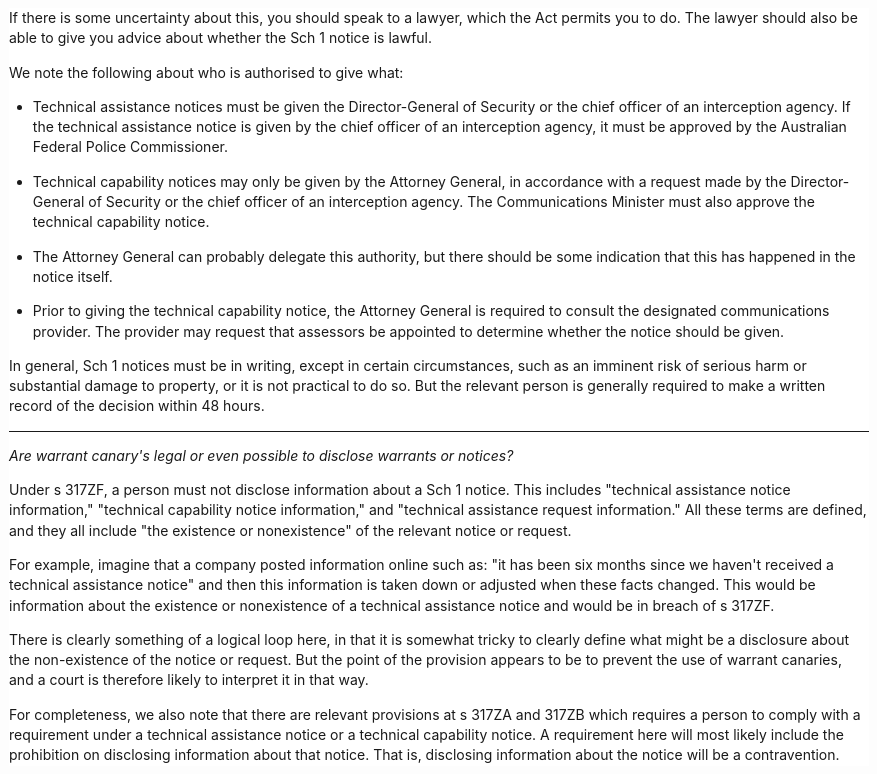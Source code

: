 If there is some uncertainty about this, you should speak to a lawyer, which
the Act permits you to do. The lawyer should also be able to give you advice
about whether the Sch 1 notice is lawful.

We note the following about who is authorised to give what:

* Technical assistance notices must be given the Director-General of Security or
  the chief officer of an interception agency. If the technical assistance
  notice is given by the chief officer of an interception agency, it must be
  approved by the Australian Federal Police Commissioner.

* Technical capability notices may only be given by the Attorney General, in
  accordance with a request made by the Director-General of Security or the
  chief officer of an interception agency. The Communications Minister must
  also approve the technical capability notice.

* The Attorney General can probably delegate this authority, but there should
  be some indication that this has happened in the notice itself.

* Prior to giving the technical capability notice, the Attorney General is
  required to consult the designated communications provider.  The provider may
  request that assessors be appointed to determine whether the notice should be
  given.

In general, Sch 1 notices must be in writing, except in certain circumstances,
such as an imminent risk of serious harm or substantial damage to property, or
it is not practical to do so. But the relevant person is generally required to
make a written record of the decision within 48 hours.

---

*Are warrant canary's legal or even possible to disclose warrants or notices?*

Under s 317ZF, a person must not disclose information about a Sch 1 notice.
This includes "technical assistance notice information," "technical capability
notice information," and "technical assistance request information." All these
terms are defined, and they all include "the existence or nonexistence" of the
relevant notice or request.

For example, imagine that a company posted information online such as: "it has
been six months since we haven't received a technical assistance notice" and
then this information is taken down or adjusted when these facts changed.  This
would be information about the existence or nonexistence of a technical
assistance notice and would be in breach of s 317ZF.

There is clearly something of a logical loop here, in that it is somewhat
tricky to clearly define what might be a disclosure about the non-existence of
the notice or request. But the point of the provision appears to be to prevent
the use of warrant canaries, and a court is therefore likely to interpret it in
that way.

For completeness, we also note that there are relevant provisions at s 317ZA
and 317ZB which requires a person to comply with a requirement under a
technical assistance notice or a technical capability notice. A requirement
here will most likely include the prohibition on disclosing information about
that notice. That is, disclosing information about the notice will be a
contravention.
